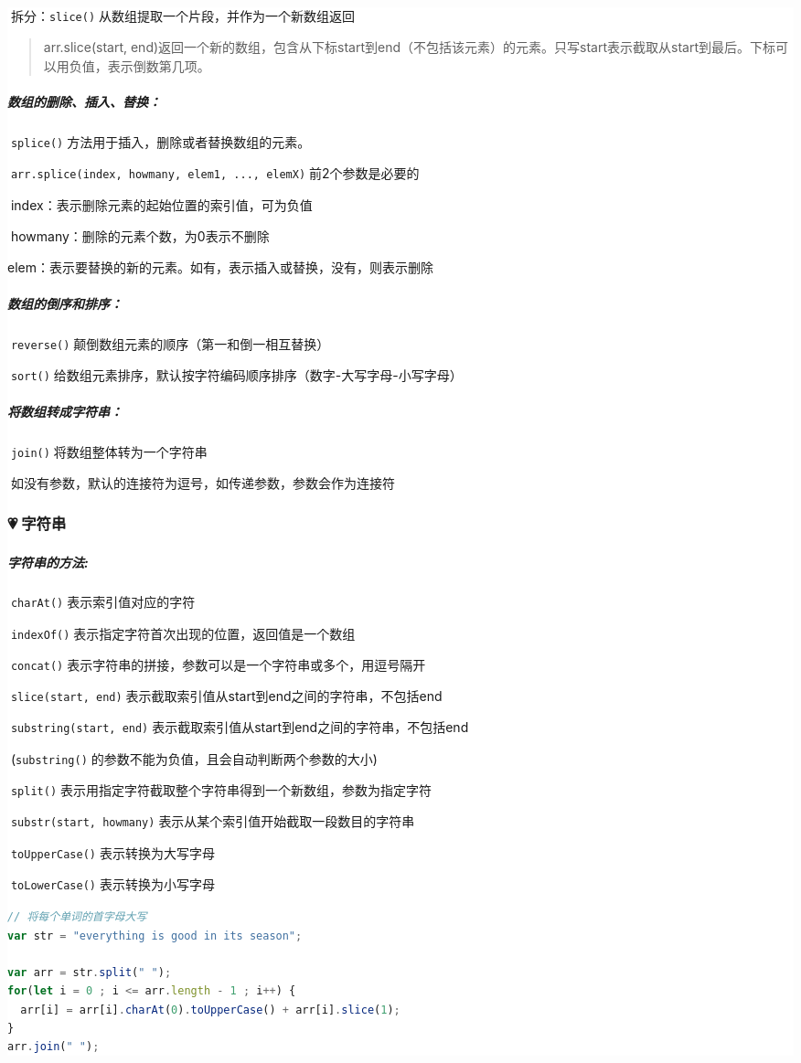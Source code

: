 ​	拆分：`slice()` 从数组提取一个片段，并作为一个新数组返回

> arr.slice(start, end)返回一个新的数组，包含从下标start到end（不包括该元素）的元素。只写start表示截取从start到最后。下标可以用负值，表示倒数第几项。

##### 数组的删除、插入、替换：

​	`splice()` 方法用于插入，删除或者替换数组的元素。

​	`arr.splice(index, howmany, elem1, ..., elemX)` 前2个参数是必要的

​		index：表示删除元素的起始位置的索引值，可为负值

​		howmany：删除的元素个数，为0表示不删除

​		elem：表示要替换的新的元素。如有，表示插入或替换，没有，则表示删除

##### 数组的倒序和排序：

​	`reverse()` 颠倒数组元素的顺序（第一和倒一相互替换）

​	`sort()` 给数组元素排序，默认按字符编码顺序排序（数字-大写字母-小写字母）

##### 将数组转成字符串：

​	`join()` 将数组整体转为一个字符串

​		如没有参数，默认的连接符为逗号，如传递参数，参数会作为连接符



### :heartpulse: 字符串

##### 字符串的方法:

​	`charAt()` 表示索引值对应的字符

​	`indexOf()` 表示指定字符首次出现的位置，返回值是一个数组

​	`concat()` 表示字符串的拼接，参数可以是一个字符串或多个，用逗号隔开

​	`slice(start, end)` 表示截取索引值从start到end之间的字符串，不包括end

​	`substring(start, end)` 表示截取索引值从start到end之间的字符串，不包括end

​		(`substring()` 的参数不能为负值，且会自动判断两个参数的大小)

​	`split()` 表示用指定字符截取整个字符串得到一个新数组，参数为指定字符

​	`substr(start, howmany)` 表示从某个索引值开始截取一段数目的字符串

​	`toUpperCase()` 表示转换为大写字母

​	`toLowerCase()` 表示转换为小写字母

```javascript
// 将每个单词的首字母大写
var str = "everything is good in its season";

var arr = str.split(" ");
for(let i = 0 ; i <= arr.length - 1 ; i++) {
  arr[i] = arr[i].charAt(0).toUpperCase() + arr[i].slice(1);
}
arr.join(" ");
```
